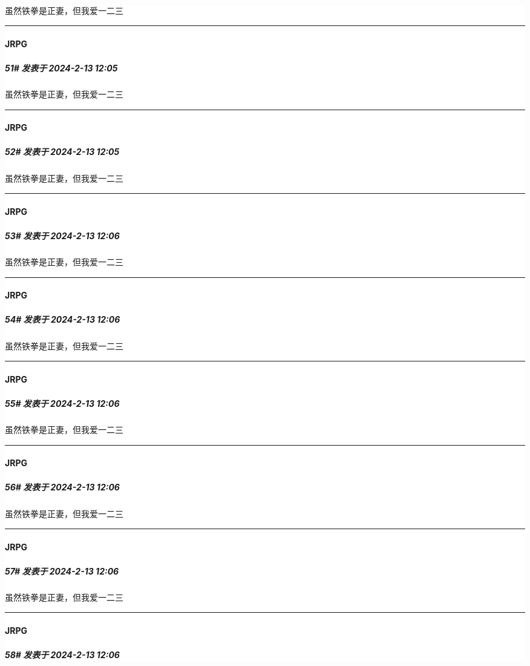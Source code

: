 虽然铁拳是正妻，但我爱一二三

*****

####  JRPG  
##### 51#       发表于 2024-2-13 12:05

虽然铁拳是正妻，但我爱一二三

*****

####  JRPG  
##### 52#       发表于 2024-2-13 12:05

虽然铁拳是正妻，但我爱一二三

*****

####  JRPG  
##### 53#       发表于 2024-2-13 12:06

虽然铁拳是正妻，但我爱一二三

*****

####  JRPG  
##### 54#       发表于 2024-2-13 12:06

虽然铁拳是正妻，但我爱一二三

*****

####  JRPG  
##### 55#       发表于 2024-2-13 12:06

虽然铁拳是正妻，但我爱一二三

*****

####  JRPG  
##### 56#       发表于 2024-2-13 12:06

虽然铁拳是正妻，但我爱一二三

*****

####  JRPG  
##### 57#       发表于 2024-2-13 12:06

虽然铁拳是正妻，但我爱一二三

*****

####  JRPG  
##### 58#       发表于 2024-2-13 12:06
